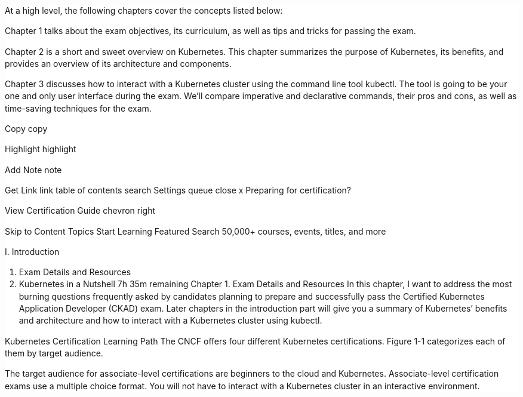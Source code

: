At a high level, the following chapters cover the concepts listed below:

Chapter 1 talks about the exam objectives, its curriculum, as well as tips and tricks for passing the exam.

Chapter 2 is a short and sweet overview on Kubernetes. This chapter summarizes the purpose of Kubernetes, its benefits, and provides an overview of its architecture and components.

Chapter 3 discusses how to interact with a Kubernetes cluster using the command line tool kubectl. The tool is going to be your one and only user interface during the exam. We’ll compare imperative and declarative commands, their pros and cons, as well as time-saving techniques for the exam.


Copy
copy

Highlight
highlight

Add Note
note

Get Link
link
table of contents
search
Settings
queue
close x
Preparing for certification?

View Certification Guide
chevron right

Skip to Content
Topics
Start Learning
Featured
Search 50,000+ courses, events, titles, and more


I. Introduction
1. Exam Details and Resources
2. Kubernetes in a Nutshell
7h 35m remaining
Chapter 1. Exam Details and Resources
In this chapter, I want to address the most burning questions frequently asked by candidates planning to prepare and successfully pass the Certified Kubernetes Application Developer (CKAD) exam. Later chapters in the introduction part will give you a summary of Kubernetes’ benefits and architecture and how to interact with a Kubernetes cluster using kubectl.

Kubernetes Certification Learning Path
The CNCF offers four different Kubernetes certifications. Figure 1-1 categorizes each of them by target audience.

The target audience for associate-level certifications are beginners to the cloud and Kubernetes. Associate-level certification exams use a multiple choice format. You will not have to interact with a Kubernetes cluster in an interactive environment.
